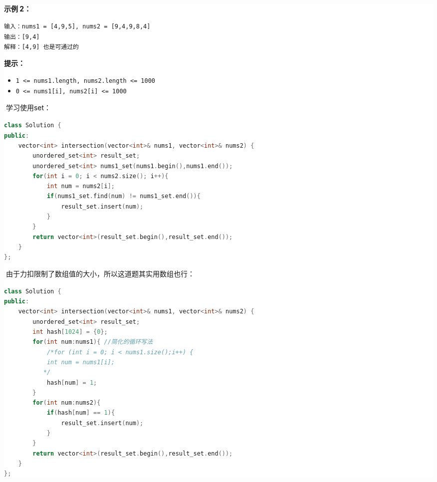 **示例 2：**

```
输入：nums1 = [4,9,5], nums2 = [9,4,9,8,4]
输出：[9,4]
解释：[4,9] 也是可通过的
```

 

**提示：**

- `1 <= nums1.length, nums2.length <= 1000`
- `0 <= nums1[i], nums2[i] <= 1000`

​	学习使用set：

```c++
class Solution {
public:
    vector<int> intersection(vector<int>& nums1, vector<int>& nums2) {
        unordered_set<int> result_set;
        unordered_set<int> nums1_set(nums1.begin(),nums1.end());
        for(int i = 0; i < nums2.size(); i++){
            int num = nums2[i];
            if(nums1_set.find(num) != nums1_set.end()){
                result_set.insert(num);                
            }
        }
        return vector<int>(result_set.begin(),result_set.end());
    }
};
```

​	由于力扣限制了数组值的大小，所以这道题其实用数组也行：

```c++
class Solution {
public:
    vector<int> intersection(vector<int>& nums1, vector<int>& nums2) {
        unordered_set<int> result_set;
        int hash[1024] = {0};
        for(int num:nums1){ //简化的循环写法
			/*for (int i = 0; i < nums1.size();i++) {
			int num = nums1[i];
           */
            hash[num] = 1;
        }
        for(int num:nums2){
            if(hash[num] == 1){
                result_set.insert(num);
            }
        }
        return vector<int>(result_set.begin(),result_set.end());
    }
};
```
